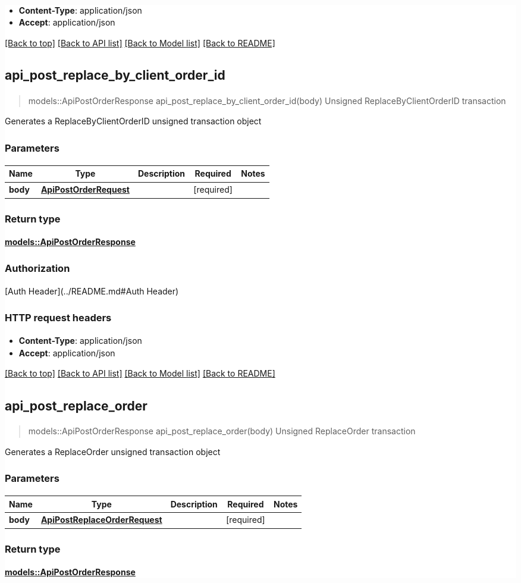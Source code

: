 - **Content-Type**: application/json
- **Accept**: application/json

[[Back to top]](#) [[Back to API list]](../README.md#documentation-for-api-endpoints) [[Back to Model list]](../README.md#documentation-for-models) [[Back to README]](../README.md)


## api_post_replace_by_client_order_id

> models::ApiPostOrderResponse api_post_replace_by_client_order_id(body)
Unsigned ReplaceByClientOrderID transaction

Generates a ReplaceByClientOrderID unsigned transaction object

### Parameters


Name | Type | Description  | Required | Notes
------------- | ------------- | ------------- | ------------- | -------------
**body** | [**ApiPostOrderRequest**](ApiPostOrderRequest.md) |  | [required] |

### Return type

[**models::ApiPostOrderResponse**](apiPostOrderResponse.md)

### Authorization

[Auth Header](../README.md#Auth Header)

### HTTP request headers

- **Content-Type**: application/json
- **Accept**: application/json

[[Back to top]](#) [[Back to API list]](../README.md#documentation-for-api-endpoints) [[Back to Model list]](../README.md#documentation-for-models) [[Back to README]](../README.md)


## api_post_replace_order

> models::ApiPostOrderResponse api_post_replace_order(body)
Unsigned ReplaceOrder transaction

Generates a ReplaceOrder unsigned transaction object

### Parameters


Name | Type | Description  | Required | Notes
------------- | ------------- | ------------- | ------------- | -------------
**body** | [**ApiPostReplaceOrderRequest**](ApiPostReplaceOrderRequest.md) |  | [required] |

### Return type

[**models::ApiPostOrderResponse**](apiPostOrderResponse.md)
